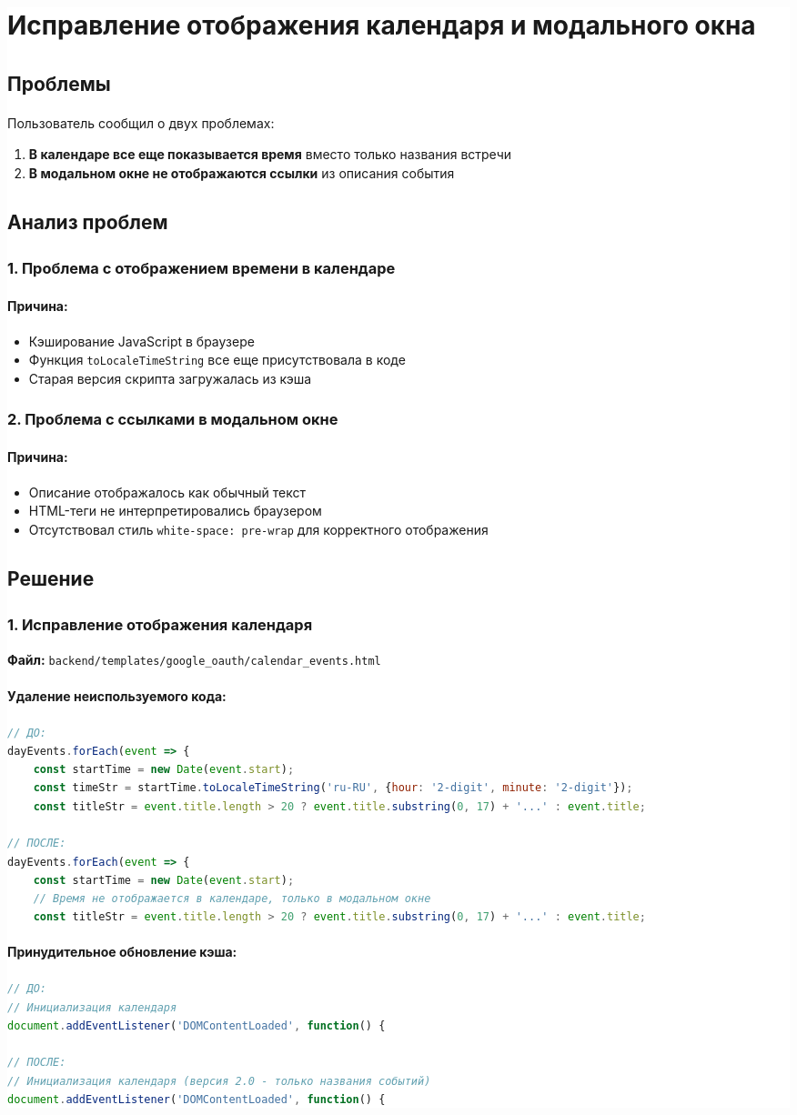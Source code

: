 # Исправление отображения календаря и модального окна

## Проблемы

Пользователь сообщил о двух проблемах:

1. **В календаре все еще показывается время** вместо только названия встречи
2. **В модальном окне не отображаются ссылки** из описания события

## Анализ проблем

### 1. Проблема с отображением времени в календаре

#### Причина:
- Кэширование JavaScript в браузере
- Функция `toLocaleTimeString` все еще присутствовала в коде
- Старая версия скрипта загружалась из кэша

### 2. Проблема с ссылками в модальном окне

#### Причина:
- Описание отображалось как обычный текст
- HTML-теги не интерпретировались браузером
- Отсутствовал стиль `white-space: pre-wrap` для корректного отображения

## Решение

### 1. Исправление отображения календаря

**Файл:** `backend/templates/google_oauth/calendar_events.html`

#### Удаление неиспользуемого кода:
```javascript
// ДО:
dayEvents.forEach(event => {
    const startTime = new Date(event.start);
    const timeStr = startTime.toLocaleTimeString('ru-RU', {hour: '2-digit', minute: '2-digit'});
    const titleStr = event.title.length > 20 ? event.title.substring(0, 17) + '...' : event.title;

// ПОСЛЕ:
dayEvents.forEach(event => {
    const startTime = new Date(event.start);
    // Время не отображается в календаре, только в модальном окне
    const titleStr = event.title.length > 20 ? event.title.substring(0, 17) + '...' : event.title;
```

#### Принудительное обновление кэша:
```javascript
// ДО:
// Инициализация календаря
document.addEventListener('DOMContentLoaded', function() {

// ПОСЛЕ:
// Инициализация календаря (версия 2.0 - только названия событий)
document.addEventListener('DOMContentLoaded', function() {
```
